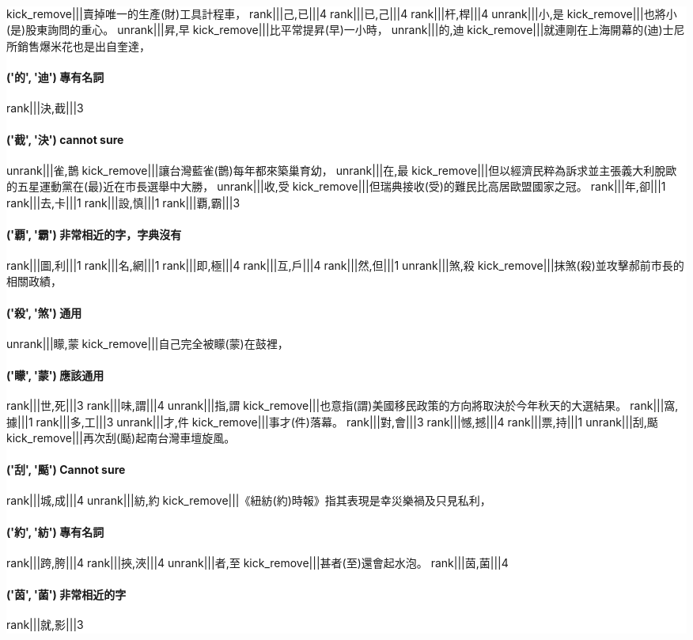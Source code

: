 kick_remove|||賣掉唯一的生產(財)工具計程車，
rank|||己,已|||4
rank|||已,己|||4
rank|||杆,桿|||4
unrank|||小,是
kick_remove|||也將小(是)股東詢問的重心。
unrank|||昇,早
kick_remove|||比平常提昇(早)一小時，
unrank|||的,迪
kick_remove|||就連剛在上海開幕的(迪)士尼所銷售爆米花也是出自奎達，
#### ('的', '迪') 專有名詞
rank|||決,截|||3
#### ('截', '決') cannot sure
unrank|||雀,鵲
kick_remove|||讓台灣藍雀(鵲)每年都來築巢育幼，
unrank|||在,最
kick_remove|||但以經濟民粹為訴求並主張義大利脫歐的五星運動黨在(最)近在市長選舉中大勝，
unrank|||收,受
kick_remove|||但瑞典接收(受)的難民比高居歐盟國家之冠。
rank|||年,卻|||1
rank|||去,卡|||1
rank|||設,慎|||1
rank|||覇,霸|||3
#### ('覇', '霸') 非常相近的字，字典沒有
rank|||圖,利|||1
rank|||名,網|||1
rank|||即,極|||4
rank|||互,戶|||4
rank|||然,但|||1
unrank|||煞,殺
kick_remove|||抹煞(殺)並攻擊郝前市長的相關政績，
#### ('殺', '煞') 通用
unrank|||矇,蒙
kick_remove|||自己完全被矇(蒙)在鼓裡，
#### ('矇', '蒙') 應該通用
rank|||世,死|||3
rank|||味,謂|||4
unrank|||指,謂
kick_remove|||也意指(謂)美國移民政策的方向將取決於今年秋天的大選結果。
rank|||窩,據|||1
rank|||多,工|||3
unrank|||才,件
kick_remove|||事才(件)落幕。
rank|||對,會|||3
rank|||憾,撼|||4
rank|||票,持|||1
unrank|||刮,颳
kick_remove|||再次刮(颳)起南台灣車壇旋風。
#### ('刮', '颳') Cannot sure
rank|||城,成|||4
unrank|||紡,約
kick_remove|||《紐紡(約)時報》指其表現是幸災樂禍及只見私利，
#### ('約', '紡') 專有名詞
rank|||跨,胯|||4
rank|||挾,浹|||4
unrank|||者,至
kick_remove|||甚者(至)還會起水泡。
rank|||茵,菌|||4
#### ('茵', '菌') 非常相近的字
rank|||就,影|||3